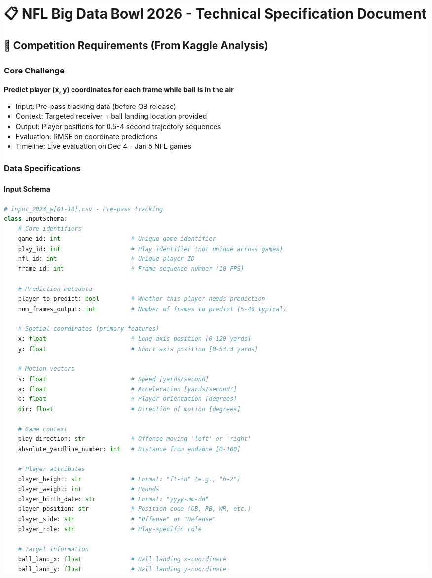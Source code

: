 # 📋 NFL Big Data Bowl 2026 - Technical Specification Document

## 🎯 Competition Requirements (From Kaggle Analysis)

### Core Challenge
**Predict player (x, y) coordinates for each frame while ball is in the air**
- Input: Pre-pass tracking data (before QB release)  
- Context: Targeted receiver + ball landing location provided
- Output: Player positions for 0.5-4 second trajectory sequences
- Evaluation: RMSE on coordinate predictions
- Timeline: Live evaluation on Dec 4 - Jan 5 NFL games

### Data Specifications

#### Input Schema
```python
# input_2023_w[01-18].csv - Pre-pass tracking
class InputSchema:
    # Core identifiers
    game_id: int                    # Unique game identifier
    play_id: int                    # Play identifier (not unique across games)
    nfl_id: int                     # Unique player ID
    frame_id: int                   # Frame sequence number (10 FPS)
    
    # Prediction metadata
    player_to_predict: bool         # Whether this player needs prediction
    num_frames_output: int          # Number of frames to predict (5-40 typical)
    
    # Spatial coordinates (primary features)
    x: float                        # Long axis position [0-120 yards]
    y: float                        # Short axis position [0-53.3 yards]
    
    # Motion vectors
    s: float                        # Speed [yards/second]
    a: float                        # Acceleration [yards/second²]
    o: float                        # Player orientation [degrees]
    dir: float                      # Direction of motion [degrees]
    
    # Game context
    play_direction: str             # Offense moving 'left' or 'right'
    absolute_yardline_number: int   # Distance from endzone [0-100]
    
    # Player attributes
    player_height: str              # Format: "ft-in" (e.g., "6-2")
    player_weight: int              # Pounds
    player_birth_date: str          # Format: "yyyy-mm-dd"
    player_position: str            # Position code (QB, RB, WR, etc.)
    player_side: str                # "Offense" or "Defense"
    player_role: str                # Play-specific role
    
    # Target information
    ball_land_x: float              # Ball landing x-coordinate
    ball_land_y: float              # Ball landing y-coordinate
```
